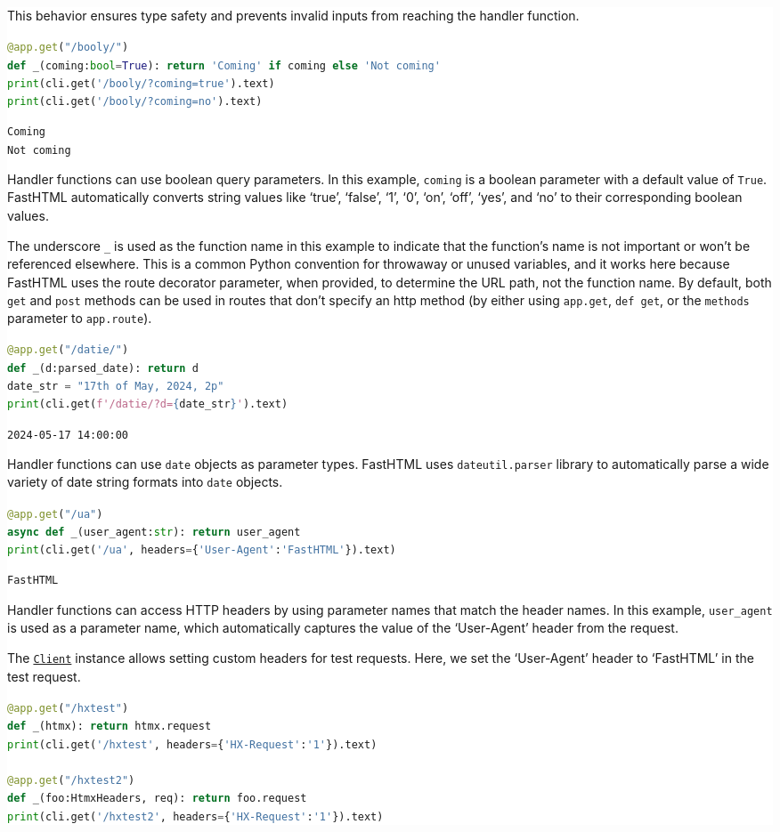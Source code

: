 This behavior ensures type safety and prevents invalid inputs from
reaching the handler function.

``` python
@app.get("/booly/")
def _(coming:bool=True): return 'Coming' if coming else 'Not coming'
print(cli.get('/booly/?coming=true').text)
print(cli.get('/booly/?coming=no').text)
```

    Coming
    Not coming

Handler functions can use boolean query parameters. In this example,
`coming` is a boolean parameter with a default value of `True`. FastHTML
automatically converts string values like ‘true’, ‘false’, ‘1’, ‘0’,
‘on’, ‘off’, ‘yes’, and ‘no’ to their corresponding boolean values.

The underscore `_` is used as the function name in this example to
indicate that the function’s name is not important or won’t be
referenced elsewhere. This is a common Python convention for throwaway
or unused variables, and it works here because FastHTML uses the route
decorator parameter, when provided, to determine the URL path, not the
function name. By default, both `get` and `post` methods can be used in
routes that don’t specify an http method (by either using `app.get`,
`def get`, or the `methods` parameter to `app.route`).

``` python
@app.get("/datie/")
def _(d:parsed_date): return d
date_str = "17th of May, 2024, 2p"
print(cli.get(f'/datie/?d={date_str}').text)
```

    2024-05-17 14:00:00

Handler functions can use `date` objects as parameter types. FastHTML
uses `dateutil.parser` library to automatically parse a wide variety of
date string formats into `date` objects.

``` python
@app.get("/ua")
async def _(user_agent:str): return user_agent
print(cli.get('/ua', headers={'User-Agent':'FastHTML'}).text)
```

    FastHTML

Handler functions can access HTTP headers by using parameter names that
match the header names. In this example, `user_agent` is used as a
parameter name, which automatically captures the value of the
‘User-Agent’ header from the request.

The [`Client`](https://docs.fastht.ml/api/core.html#client) instance
allows setting custom headers for test requests. Here, we set the
‘User-Agent’ header to ‘FastHTML’ in the test request.

``` python
@app.get("/hxtest")
def _(htmx): return htmx.request
print(cli.get('/hxtest', headers={'HX-Request':'1'}).text)

@app.get("/hxtest2")
def _(foo:HtmxHeaders, req): return foo.request
print(cli.get('/hxtest2', headers={'HX-Request':'1'}).text)
```
